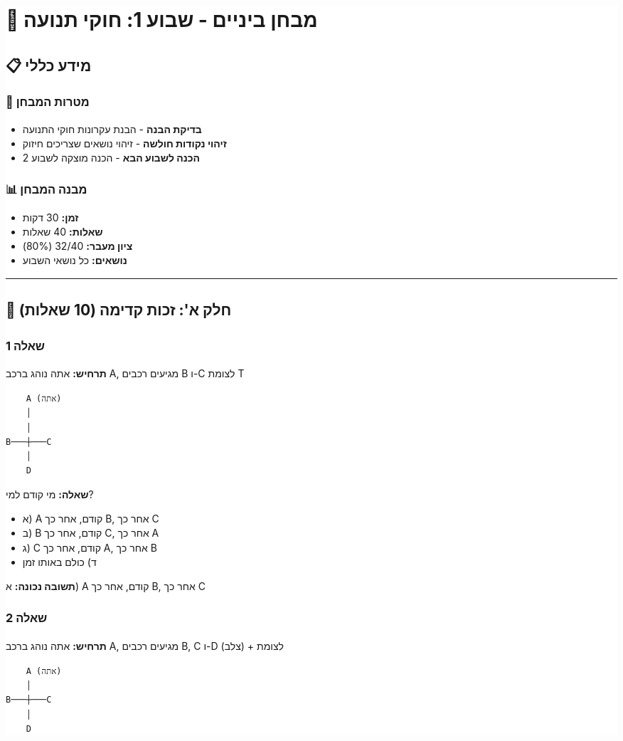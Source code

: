 # 📝 מבחן ביניים - שבוע 1: חוקי תנועה

## 📋 מידע כללי

### 🎯 מטרות המבחן

- **בדיקת הבנה** - הבנת עקרונות חוקי התנועה
- **זיהוי נקודות חולשה** - זיהוי נושאים שצריכים חיזוק
- **הכנה לשבוע הבא** - הכנה מוצקה לשבוע 2

### 📊 מבנה המבחן

- **זמן:** 30 דקות
- **שאלות:** 40 שאלות
- **ציון מעבר:** 32/40 (80%)
- **נושאים:** כל נושאי השבוע

---

## 🛑 חלק א': זכות קדימה (10 שאלות)

### שאלה 1

**תרחיש:** אתה נוהג ברכב A, מגיעים רכבים B ו-C לצומת T

```
    A (אתה)
    │
    │
B───┼───C
    │
    D
```

**שאלה:** מי קודם למי?

- א) A קודם, אחר כך B, אחר כך C
- ב) B קודם, אחר כך C, אחר כך A
- ג) C קודם, אחר כך A, אחר כך B
- ד) כולם באותו זמן

**תשובה נכונה:** א) A קודם, אחר כך B, אחר כך C

### שאלה 2

**תרחיש:** אתה נוהג ברכב A, מגיעים רכבים B, C ו-D לצומת + (צלב)

```
    A (אתה)
    │
B───┼───C
    │
    D
```
